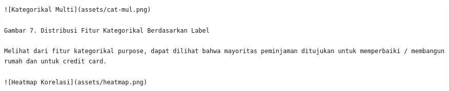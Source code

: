    ![Kategorikal Multi](assets/cat-mul.png)

    Gambar 7. Distribusi Fitur Kategorikal Berdasarkan Label

    Melihat dari fitur kategorikal purpose, dapat dilihat bahwa mayoritas peminjaman ditujukan untuk memperbaiki / membangun rumah dan untuk credit card.

    ![Heatmap Korelasi](assets/heatmap.png)
